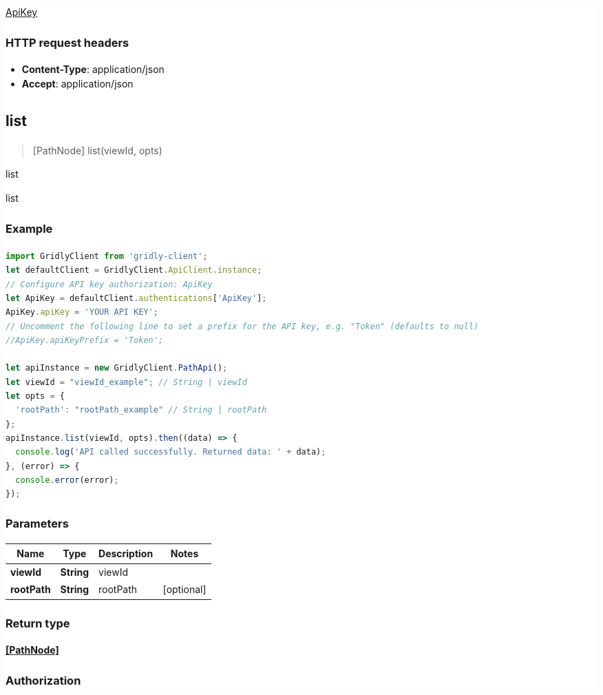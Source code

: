 [ApiKey](../README.md#ApiKey)

### HTTP request headers

- **Content-Type**: application/json
- **Accept**: application/json


## list

> [PathNode] list(viewId, opts)

list

list

### Example

```javascript
import GridlyClient from 'gridly-client';
let defaultClient = GridlyClient.ApiClient.instance;
// Configure API key authorization: ApiKey
let ApiKey = defaultClient.authentications['ApiKey'];
ApiKey.apiKey = 'YOUR API KEY';
// Uncomment the following line to set a prefix for the API key, e.g. "Token" (defaults to null)
//ApiKey.apiKeyPrefix = 'Token';

let apiInstance = new GridlyClient.PathApi();
let viewId = "viewId_example"; // String | viewId
let opts = {
  'rootPath': "rootPath_example" // String | rootPath
};
apiInstance.list(viewId, opts).then((data) => {
  console.log('API called successfully. Returned data: ' + data);
}, (error) => {
  console.error(error);
});

```

### Parameters


Name | Type | Description  | Notes
------------- | ------------- | ------------- | -------------
 **viewId** | **String**| viewId | 
 **rootPath** | **String**| rootPath | [optional] 

### Return type

[**[PathNode]**](PathNode.md)

### Authorization
